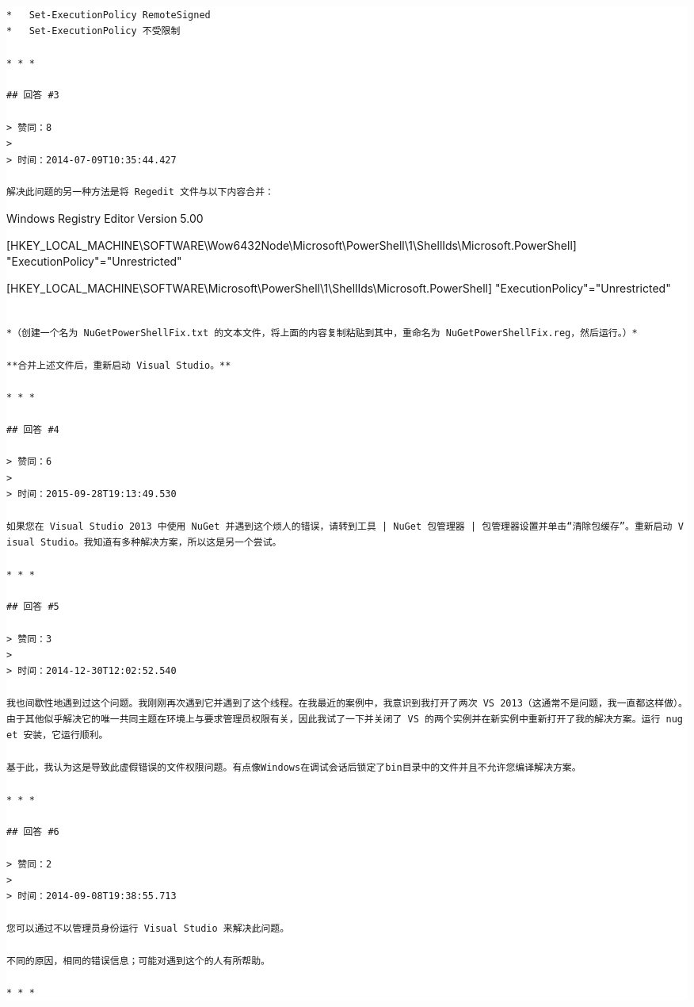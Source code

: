 ```
*   Set-ExecutionPolicy RemoteSigned
*   Set-ExecutionPolicy 不受限制

* * *

## 回答 #3

> 赞同：8
> 
> 时间：2014-07-09T10:35:44.427

解决此问题的另一种方法是将 Regedit 文件与以下内容合并：

```
Windows Registry Editor Version 5.00

[HKEY_LOCAL_MACHINE\SOFTWARE\Wow6432Node\Microsoft\PowerShell\1\ShellIds\Microsoft.PowerShell]
"ExecutionPolicy"="Unrestricted"

[HKEY_LOCAL_MACHINE\SOFTWARE\Microsoft\PowerShell\1\ShellIds\Microsoft.PowerShell]
"ExecutionPolicy"="Unrestricted" 
```

*（创建一个名为 NuGetPowerShellFix.txt 的文本文件，将上面的内容复制粘贴到其中，重命名为 NuGetPowerShellFix.reg，然后运行。）*

**合并上述文件后，重新启动 Visual Studio。**

* * *

## 回答 #4

> 赞同：6
> 
> 时间：2015-09-28T19:13:49.530

如果您在 Visual Studio 2013 中使用 NuGet 并遇到这个烦人的错误，请转到工具 | NuGet 包管理器 | 包管理器设置并单击“清除包缓存”。重新启动 Visual Studio。我知道有多种解决方案，所以这是另一个尝试。

* * *

## 回答 #5

> 赞同：3
> 
> 时间：2014-12-30T12:02:52.540

我也间歇性地遇到过这个问题。我刚刚再次遇到它并遇到了这个线程。在我最近的案例中，我意识到我打开了两次 VS 2013（这通常不是问题，我一直都这样做）。由于其他似乎解决它的唯一共同主题在环境上与要求管理员权限有关，因此我试了一下并关闭了 VS 的两个实例并在新实例中重新打开了我的解决方案。运行 nuget 安装，它运行顺利。

基于此，我认为这是导致此虚假错误的文件权限问题。有点像Windows在调试会话后锁定了bin目录中的文件并且不允许您编译解决方案。

* * *

## 回答 #6

> 赞同：2
> 
> 时间：2014-09-08T19:38:55.713

您可以通过不以管理员身份运行 Visual Studio 来解决此问题。

不同的原因，相同的错误信息；可能对遇到这个的人有所帮助。

* * *
```